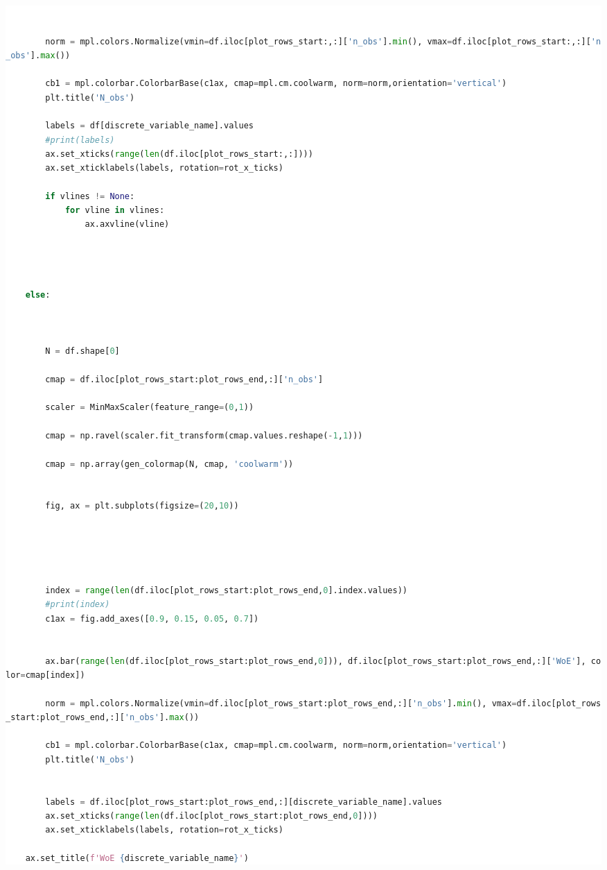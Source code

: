 ```python
        
        
        norm = mpl.colors.Normalize(vmin=df.iloc[plot_rows_start:,:]['n_obs'].min(), vmax=df.iloc[plot_rows_start:,:]['n_obs'].max())
        
        cb1 = mpl.colorbar.ColorbarBase(c1ax, cmap=mpl.cm.coolwarm, norm=norm,orientation='vertical')
        plt.title('N_obs')
        
        labels = df[discrete_variable_name].values
        #print(labels)
        ax.set_xticks(range(len(df.iloc[plot_rows_start:,:])))
        ax.set_xticklabels(labels, rotation=rot_x_ticks)
        
        if vlines != None:
            for vline in vlines:
                ax.axvline(vline)
        


    
    else:
        
        
        
        N = df.shape[0]

        cmap = df.iloc[plot_rows_start:plot_rows_end,:]['n_obs']

        scaler = MinMaxScaler(feature_range=(0,1))

        cmap = np.ravel(scaler.fit_transform(cmap.values.reshape(-1,1)))

        cmap = np.array(gen_colormap(N, cmap, 'coolwarm'))


        fig, ax = plt.subplots(figsize=(20,10))


        
        
        
        index = range(len(df.iloc[plot_rows_start:plot_rows_end,0].index.values))
        #print(index)
        c1ax = fig.add_axes([0.9, 0.15, 0.05, 0.7])
        
       
        ax.bar(range(len(df.iloc[plot_rows_start:plot_rows_end,0])), df.iloc[plot_rows_start:plot_rows_end,:]['WoE'], color=cmap[index])
        
        norm = mpl.colors.Normalize(vmin=df.iloc[plot_rows_start:plot_rows_end,:]['n_obs'].min(), vmax=df.iloc[plot_rows_start:plot_rows_end,:]['n_obs'].max())
        
        cb1 = mpl.colorbar.ColorbarBase(c1ax, cmap=mpl.cm.coolwarm, norm=norm,orientation='vertical')
        plt.title('N_obs')

        
        labels = df.iloc[plot_rows_start:plot_rows_end,:][discrete_variable_name].values
        ax.set_xticks(range(len(df.iloc[plot_rows_start:plot_rows_end,0])))
        ax.set_xticklabels(labels, rotation=rot_x_ticks)
    
    ax.set_title(f'WoE {discrete_variable_name}')
```